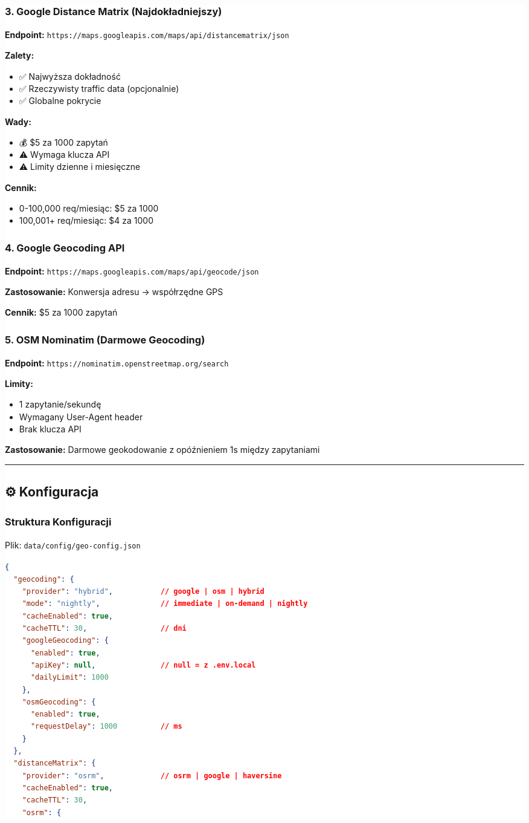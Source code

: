 ### 3. Google Distance Matrix (Najdokładniejszy)

**Endpoint:** `https://maps.googleapis.com/maps/api/distancematrix/json`

**Zalety:**
- ✅ Najwyższa dokładność
- ✅ Rzeczywisty traffic data (opcjonalnie)
- ✅ Globalne pokrycie

**Wady:**
- 💰 $5 za 1000 zapytań
- ⚠️ Wymaga klucza API
- ⚠️ Limity dzienne i miesięczne

**Cennik:**
- 0-100,000 req/miesiąc: $5 za 1000
- 100,001+ req/miesiąc: $4 za 1000

### 4. Google Geocoding API

**Endpoint:** `https://maps.googleapis.com/maps/api/geocode/json`

**Zastosowanie:** Konwersja adresu → współrzędne GPS

**Cennik:** $5 za 1000 zapytań

### 5. OSM Nominatim (Darmowe Geocoding)

**Endpoint:** `https://nominatim.openstreetmap.org/search`

**Limity:**
- 1 zapytanie/sekundę
- Wymagany User-Agent header
- Brak klucza API

**Zastosowanie:** Darmowe geokodowanie z opóźnieniem 1s między zapytaniami

---

## ⚙️ Konfiguracja

### Struktura Konfiguracji

Plik: `data/config/geo-config.json`

```json
{
  "geocoding": {
    "provider": "hybrid",           // google | osm | hybrid
    "mode": "nightly",              // immediate | on-demand | nightly
    "cacheEnabled": true,
    "cacheTTL": 30,                 // dni
    "googleGeocoding": {
      "enabled": true,
      "apiKey": null,               // null = z .env.local
      "dailyLimit": 1000
    },
    "osmGeocoding": {
      "enabled": true,
      "requestDelay": 1000          // ms
    }
  },
  "distanceMatrix": {
    "provider": "osrm",             // osrm | google | haversine
    "cacheEnabled": true,
    "cacheTTL": 30,
    "osrm": {
```
